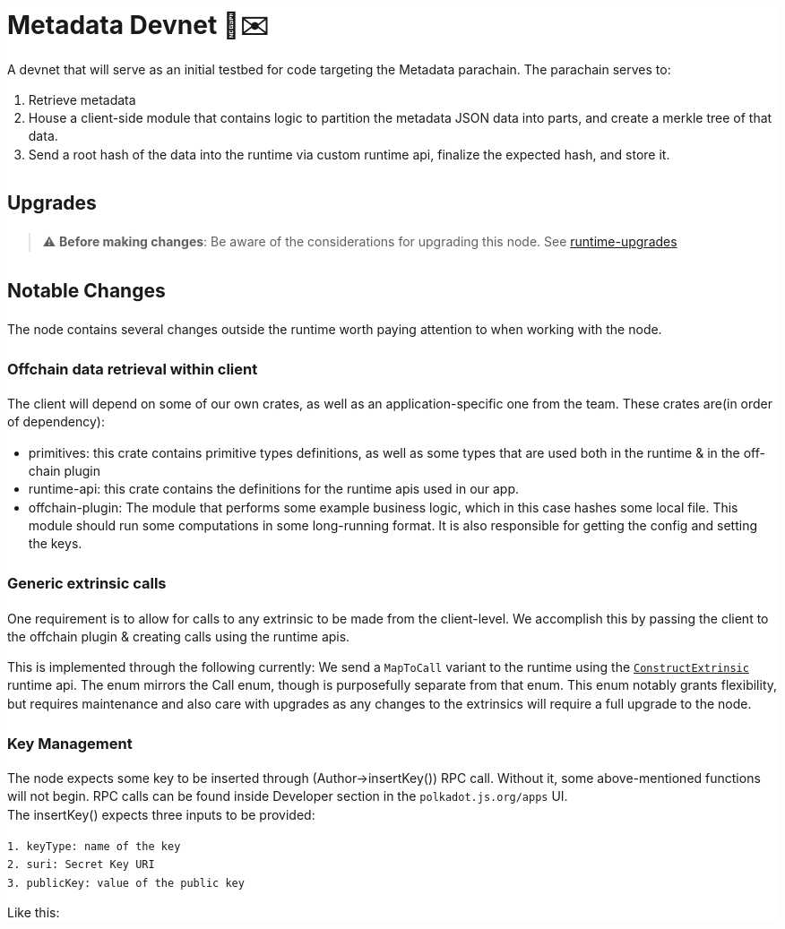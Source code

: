 # Metadata Devnet 🔌✉️

A devnet that will serve as an initial testbed for code targeting the Metadata parachain. The parachain serves to:
1. Retrieve metadata
2. House a client-side module that contains logic to partition the metadata JSON data into parts, and create a merkle tree of that data.
3. Send a root hash of the data into the runtime via custom runtime api, finalize the expected hash, and store it.

## Upgrades
> ⚠️ **Before making changes**: Be aware of the considerations for upgrading this node. See [runtime-upgrades](docs/runtime-upgrades.md)

## Notable Changes
The node contains several changes outside the runtime worth paying attention to when working with the node.

### Offchain data retrieval within client
The client will depend on some of our own crates, as well as an application-specific one from the team. These crates are(in order of dependency):
- primitives: this crate contains primitive types definitions, as well as some types that are used both in the runtime & in the off-chain plugin
- runtime-api: this crate contains the definitions for the runtime apis used in our app.
- offchain-plugin: The module that performs some example business logic, which in this case hashes some local file.
This module should run some computations in some long-running format. It is also responsible for getting the config and setting the keys.

###  Generic extrinsic calls
One requirement is to allow for calls to any extrinsic to be made from the client-level. We accomplish this by passing the client
to the offchain plugin & creating calls using the runtime apis.

This is implemented through the following currently:
We send a `MapToCall` variant to the runtime using the [`ConstructExtrinsic`](primitives/runtime-api/src/lib.rs) runtime api.
The enum mirrors the Call enum, though is purposefully separate from that enum.
This enum notably grants flexibility, but requires maintenance and also care with upgrades as any changes
to the extrinsics will require a full upgrade to the node.

### Key Management
The node expects some key to be inserted through (Author->insertKey()) RPC call. Without it, some above-mentioned functions will not begin.
RPC calls can be found inside Developer section in the `polkadot.js.org/apps` UI.
<br>
The insertKey() expects three inputs to be provided:
```
1. keyType: name of the key
2. suri: Secret Key URI
3. publicKey: value of the public key
```
Like this:
